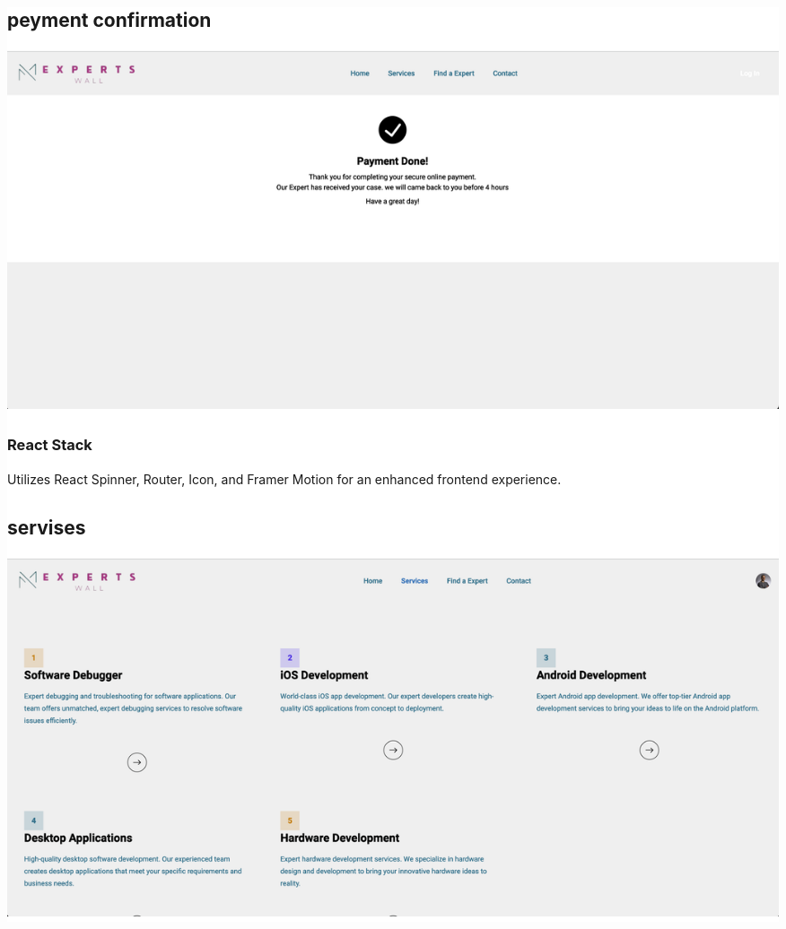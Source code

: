 ## peyment confirmation

![IMAGE](frontend/src/assets/visualisation/iu13.png)

### React Stack

Utilizes React Spinner, Router, Icon, and Framer Motion for an enhanced frontend experience.

## servises

![IMAGE](frontend/src/assets/visualisation/iu17.png)
